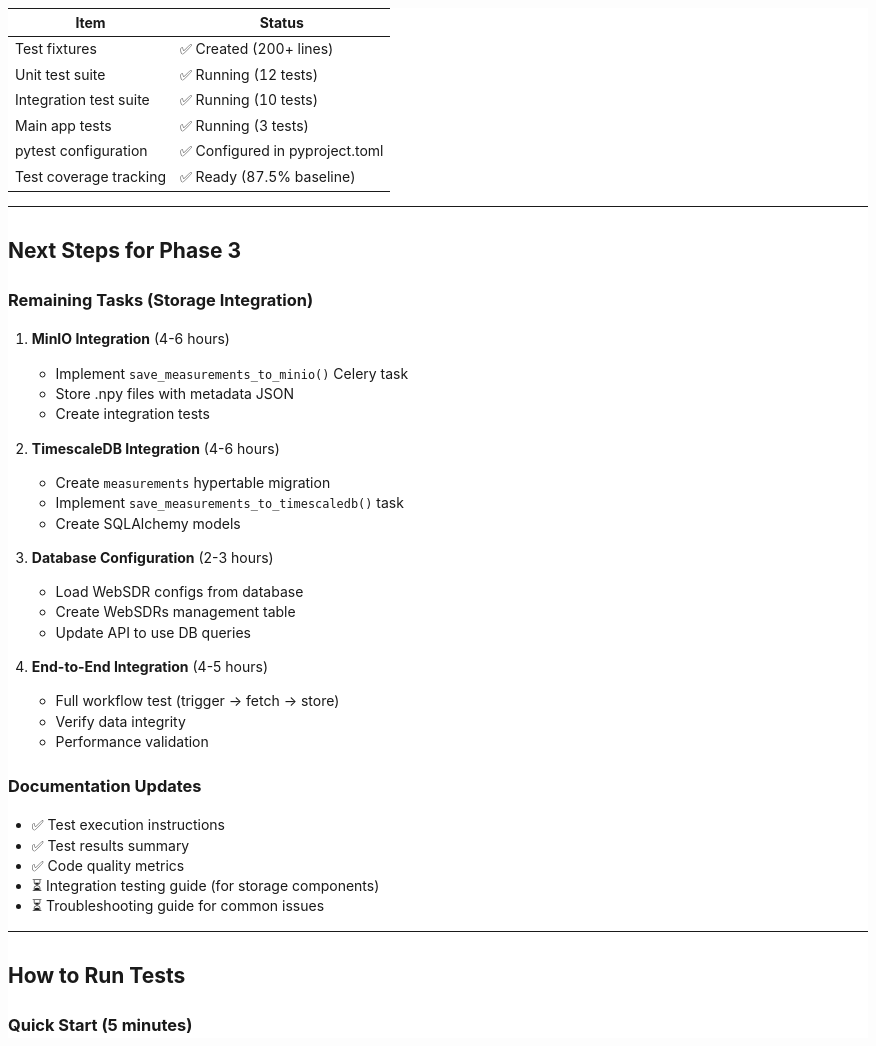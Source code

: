 | Item                   | Status                         |
| ---------------------- | ------------------------------ |
| Test fixtures          | ✅ Created (200+ lines)         |
| Unit test suite        | ✅ Running (12 tests)           |
| Integration test suite | ✅ Running (10 tests)           |
| Main app tests         | ✅ Running (3 tests)            |
| pytest configuration   | ✅ Configured in pyproject.toml |
| Test coverage tracking | ✅ Ready (87.5% baseline)       |

---

## Next Steps for Phase 3

### Remaining Tasks (Storage Integration)

1. **MinIO Integration** (4-6 hours)
   - Implement `save_measurements_to_minio()` Celery task
   - Store .npy files with metadata JSON
   - Create integration tests

2. **TimescaleDB Integration** (4-6 hours)
   - Create `measurements` hypertable migration
   - Implement `save_measurements_to_timescaledb()` task
   - Create SQLAlchemy models

3. **Database Configuration** (2-3 hours)
   - Load WebSDR configs from database
   - Create WebSDRs management table
   - Update API to use DB queries

4. **End-to-End Integration** (4-5 hours)
   - Full workflow test (trigger → fetch → store)
   - Verify data integrity
   - Performance validation

### Documentation Updates

- ✅ Test execution instructions
- ✅ Test results summary
- ✅ Code quality metrics
- ⏳ Integration testing guide (for storage components)
- ⏳ Troubleshooting guide for common issues

---

## How to Run Tests

### Quick Start (5 minutes)
